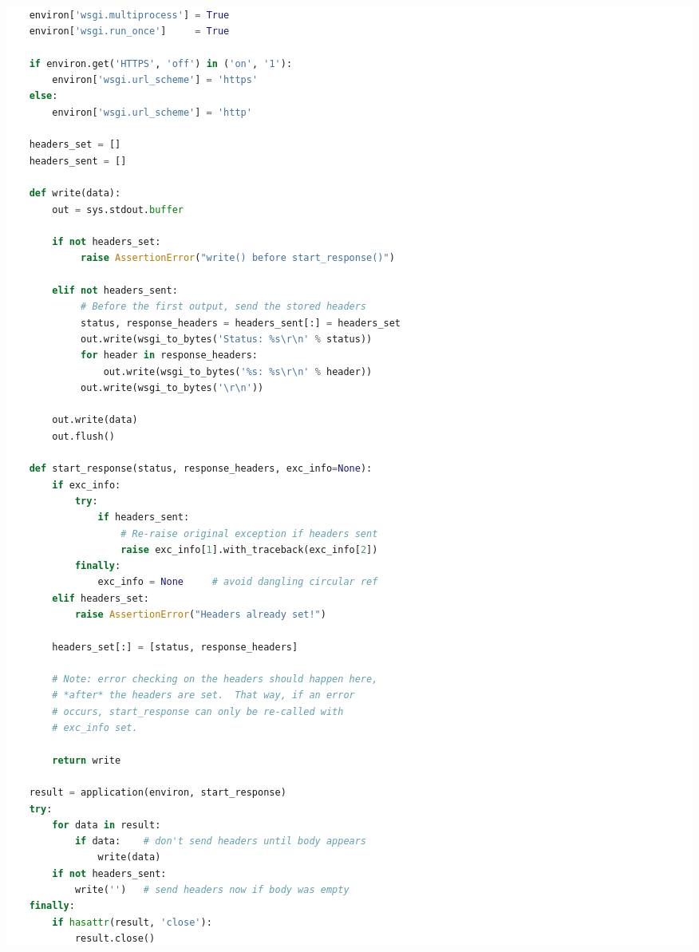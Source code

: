 ```python
    environ['wsgi.multiprocess'] = True
    environ['wsgi.run_once']     = True

    if environ.get('HTTPS', 'off') in ('on', '1'):
        environ['wsgi.url_scheme'] = 'https'
    else:
        environ['wsgi.url_scheme'] = 'http'

    headers_set = []
    headers_sent = []

    def write(data):
        out = sys.stdout.buffer

        if not headers_set:
             raise AssertionError("write() before start_response()")

        elif not headers_sent:
             # Before the first output, send the stored headers
             status, response_headers = headers_sent[:] = headers_set
             out.write(wsgi_to_bytes('Status: %s\r\n' % status))
             for header in response_headers:
                 out.write(wsgi_to_bytes('%s: %s\r\n' % header))
             out.write(wsgi_to_bytes('\r\n'))

        out.write(data)
        out.flush()

    def start_response(status, response_headers, exc_info=None):
        if exc_info:
            try:
                if headers_sent:
                    # Re-raise original exception if headers sent
                    raise exc_info[1].with_traceback(exc_info[2])
            finally:
                exc_info = None     # avoid dangling circular ref
        elif headers_set:
            raise AssertionError("Headers already set!")

        headers_set[:] = [status, response_headers]

        # Note: error checking on the headers should happen here,
        # *after* the headers are set.  That way, if an error
        # occurs, start_response can only be re-called with
        # exc_info set.

        return write

    result = application(environ, start_response)
    try:
        for data in result:
            if data:    # don't send headers until body appears
                write(data)
        if not headers_sent:
            write('')   # send headers now if body was empty
    finally:
        if hasattr(result, 'close'):
            result.close()
```
